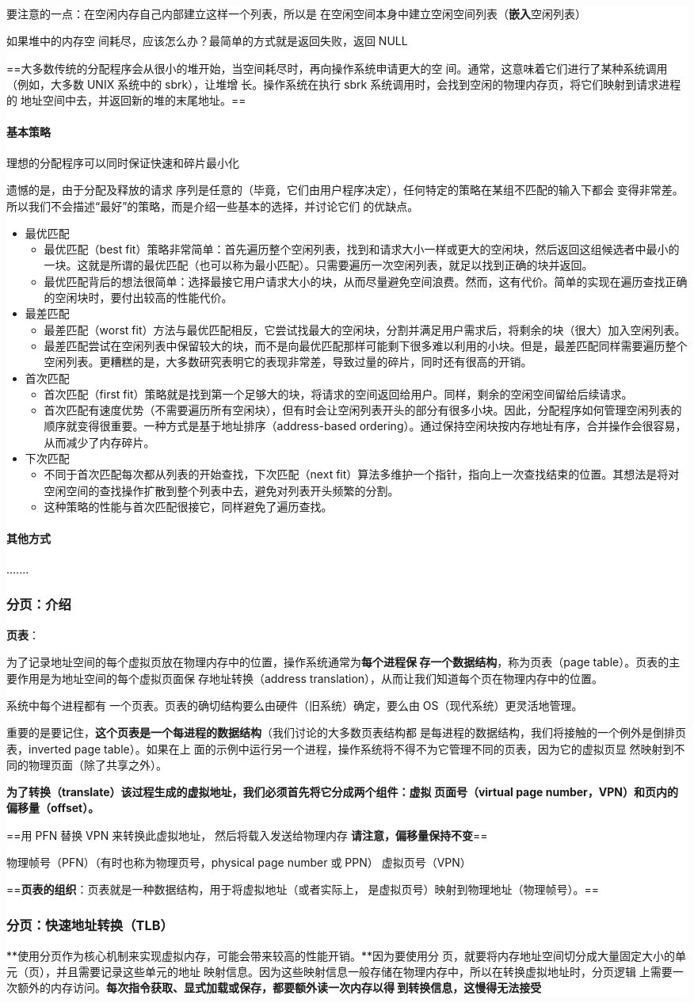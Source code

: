 要注意的一点：在空闲内存自己内部建立这样一个列表，所以是 在空闲空间本身中建立空闲空间列表（**嵌入**空闲列表）

如果堆中的内存空 间耗尽，应该怎么办？最简单的方式就是返回失败，返回 NULL

==大多数传统的分配程序会从很小的堆开始，当空间耗尽时，再向操作系统申请更大的空 间。通常，这意味着它们进行了某种系统调用（例如，大多数 UNIX 系统中的 sbrk），让堆增 长。操作系统在执行 sbrk 系统调用时，会找到空闲的物理内存页，将它们映射到请求进程的 地址空间中去，并返回新的堆的末尾地址。==

#### 基本策略

理想的分配程序可以同时保证快速和碎片最小化

遗憾的是，由于分配及释放的请求 序列是任意的（毕竟，它们由用户程序决定），任何特定的策略在某组不匹配的输入下都会 变得非常差。所以我们不会描述“最好”的策略，而是介绍一些基本的选择，并讨论它们 的优缺点。

* 最优匹配 
  * 最优匹配（best fit）策略非常简单：首先遍历整个空闲列表，找到和请求大小一样或更大的空闲块，然后返回这组候选者中最小的一块。这就是所谓的最优匹配（也可以称为最小匹配）。只需要遍历一次空闲列表，就足以找到正确的块并返回。
  * 最优匹配背后的想法很简单：选择最接它用户请求大小的块，从而尽量避免空间浪费。然而，这有代价。简单的实现在遍历查找正确的空闲块时，要付出较高的性能代价。
* 最差匹配 
  * 最差匹配（worst fit）方法与最优匹配相反，它尝试找最大的空闲块，分割并满足用户需求后，将剩余的块（很大）加入空闲列表。
  * 最差匹配尝试在空闲列表中保留较大的块，而不是向最优匹配那样可能剩下很多难以利用的小块。但是，最差匹配同样需要遍历整个空闲列表。更糟糕的是，大多数研究表明它的表现非常差，导致过量的碎片，同时还有很高的开销。
* 首次匹配 
  * 首次匹配（first fit）策略就是找到第一个足够大的块，将请求的空间返回给用户。同样，剩余的空闲空间留给后续请求。
  * 首次匹配有速度优势（不需要遍历所有空闲块），但有时会让空闲列表开头的部分有很多小块。因此，分配程序如何管理空闲列表的顺序就变得很重要。一种方式是基于地址排序（address-based ordering）。通过保持空闲块按内存地址有序，合并操作会很容易，从而减少了内存碎片。
* 下次匹配 
  * 不同于首次匹配每次都从列表的开始查找，下次匹配（next fit）算法多维护一个指针，指向上一次查找结束的位置。其想法是将对空闲空间的查找操作扩散到整个列表中去，避免对列表开头频繁的分割。
  * 这种策略的性能与首次匹配很接它，同样避免了遍历查找。

#### 其他方式

.......

### 分页：介绍

**页表**：

为了记录地址空间的每个虚拟页放在物理内存中的位置，操作系统通常为**每个进程保 存一个数据结构**，称为页表（page table）。页表的主要作用是为地址空间的每个虚拟页面保 存地址转换（address translation），从而让我们知道每个页在物理内存中的位置。

系统中每个进程都有 一个页表。页表的确切结构要么由硬件（旧系统）确定，要么由 OS（现代系统）更灵活地管理。

重要的是要记住，**这个页表是一个每进程的数据结构**（我们讨论的大多数页表结构都 是每进程的数据结构，我们将接触的一个例外是倒排页表，inverted page table）。如果在上 面的示例中运行另一个进程，操作系统将不得不为它管理不同的页表，因为它的虚拟页显 然映射到不同的物理页面（除了共享之外）。

**为了转换（translate）该过程生成的虚拟地址，我们必须首先将它分成两个组件：虚拟 页面号（virtual page number，VPN）和页内的偏移量（offset）。**

==用 PFN 替换 VPN 来转换此虚拟地址， 然后将载入发送给物理内存 **请注意，偏移量保持不变**==

物理帧号（PFN）（有时也称为物理页号，physical page number 或 PPN）     虚拟页号（VPN）

==**页表的组织**：页表就是一种数据结构，用于将虚拟地址（或者实际上， 是虚拟页号）映射到物理地址（物理帧号）。==

### 分页：快速地址转换（TLB）

**使用分页作为核心机制来实现虚拟内存，可能会带来较高的性能开销。**因为要使用分 页，就要将内存地址空间切分成大量固定大小的单元（页），并且需要记录这些单元的地址 映射信息。因为这些映射信息一般存储在物理内存中，所以在转换虚拟地址时，分页逻辑 上需要一次额外的内存访问。**每次指令获取、显式加载或保存，都要额外读一次内存以得 到转换信息，这慢得无法接受**
